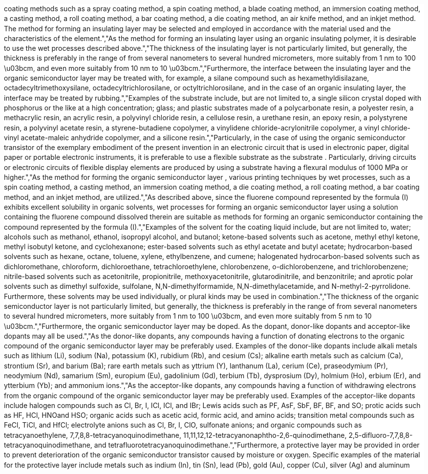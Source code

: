 coating methods such as a spray coating method, a spin coating method, a blade coating method, an immersion coating method, a casting method, a roll coating method, a bar coating method, a die coating method, an air knife method, and an inkjet method. The method for forming an insulating layer may be selected and employed in accordance with the material used and the characteristics of the element.","As the method for forming an insulating layer using an organic insulating polymer, it is desirable to use the wet processes described above.","The thickness of the insulating layer  is not particularly limited, but generally, the thickness is preferably in the range of from several nanometers to several hundred micrometers, more suitably from 1 nm to 100 \u03bcm, and even more suitably from 10 nm to 10 \u03bcm.","Furthermore, the interface between the insulating layer  and the organic semiconductor layer  may be treated with, for example, a silane compound such as hexamethyldisilazane, octadecyltrimethoxysilane, octadecyltrichlorosilane, or octyltrichlorosilane, and in the case of an organic insulating layer, the interface may be treated by rubbing.","Examples of the substrate  include, but are not limited to, a single silicon crystal doped with phosphorus or the like at a high concentration; glass; and plastic substrates made of a polycarbonate resin, a polyester resin, a methacrylic resin, an acrylic resin, a polyvinyl chloride resin, a cellulose resin, a urethane resin, an epoxy resin, a polystyrene resin, a polyvinyl acetate resin, a styrene-butadiene copolymer, a vinylidene chloride-acrylonitrile copolymer, a vinyl chloride-vinyl acetate-maleic anhydride copolymer, and a silicone resin.","Particularly, in the case of using the organic semiconductor transistor of the exemplary embodiment of the present invention in an electronic circuit that is used in electronic paper, digital paper or portable electronic instruments, it is preferable to use a flexible substrate as the substrate . Particularly, driving circuits or electronic circuits of flexible display elements are produced by using a substrate having a flexural modulus of 1000 MPa or higher.","As the method for forming the organic semiconductor layer , various printing techniques by wet processes, such as a spin coating method, a casting method, an immersion coating method, a die coating method, a roll coating method, a bar coating method, and an inkjet method, are utilized.","As described above, since the fluorene compound represented by the formula (I) exhibits excellent solubility in organic solvents, wet processes for forming an organic semiconductor layer using a solution containing the fluorene compound dissolved therein are suitable as methods for forming an organic semiconductor containing the compound represented by the formula (I).","Examples of the solvent for the coating liquid include, but are not limited to, water; alcohols such as methanol, ethanol, isopropyl alcohol, and butanol; ketone-based solvents such as acetone, methyl ethyl ketone, methyl isobutyl ketone, and cyclohexanone; ester-based solvents such as ethyl acetate and butyl acetate; hydrocarbon-based solvents such as hexane, octane, toluene, xylene, ethylbenzene, and cumene; halogenated hydrocarbon-based solvents such as dichloromethane, chloroform, dichloroethane, tetrachloroethylene, chlorobenzene, o-dichlorobenzene, and trichlorobenzene; nitrile-based solvents such as acetonitrile, propionitrile, methoxyacetonitrile, glutarodinitrile, and benzonitrile; and aprotic polar solvents such as dimethyl sulfoxide, sulfolane, N,N-dimethylformamide, N,N-dimethylacetamide, and N-methyl-2-pyrrolidone. Furthermore, these solvents may be used individually, or plural kinds may be used in combination.","The thickness of the organic semiconductor layer  is not particularly limited, but generally, the thickness is preferably in the range of from several nanometers to several hundred micrometers, more suitably from 1 nm to 100 \u03bcm, and even more suitably from 5 nm to 10 \u03bcm.","Furthermore, the organic semiconductor layer  may be doped. As the dopant, donor-like dopants and acceptor-like dopants may all be used.","As the donor-like dopants, any compounds having a function of donating electrons to the organic compound of the organic semiconductor layer  may be preferably used. Examples of the donor-like dopants include alkali metals such as lithium (Li), sodium (Na), potassium (K), rubidium (Rb), and cesium (Cs); alkaline earth metals such as calcium (Ca), strontium (Sr), and barium (Ba); rare earth metals such as yttrium (Y), lanthanum (La), cerium (Ce), praseodymium (Pr), neodymium (Nd), samarium (Sm), europium (Eu), gadolinium (Gd), terbium (Tb), dysprosium (Dy), holmium (Ho), erbium (Er), and ytterbium (Yb); and ammonium ions.","As the acceptor-like dopants, any compounds having a function of withdrawing electrons from the organic compound of the organic semiconductor layer  may be preferably used. Examples of the acceptor-like dopants include halogen compounds such as Cl, Br, I, ICl, ICl, and IBr; Lewis acids such as PF, AsF, SbF, BF, BF, and SO; protic acids such as HF, HCl, HNOand HSO; organic acids such as acetic acid, formic acid, and amino acids; transition metal compounds such as FeCl, TiCl, and HfCl; electrolyte anions such as Cl, Br, I, ClO, sulfonate anions; and organic compounds such as tetracyanoethylene, 7,7,8,8-tetracyanoquinodimethane, 11,11,12,12-tetracyanonaphtho-2,6-quinodimethane, 2,5-difluoro-7,7,8,8-tetracyanoquinodimethane, and tetrafluorotetracyanoquinodimethane.","Furthermore, a protective layer may be provided in order to prevent deterioration of the organic semiconductor transistor caused by moisture or oxygen. Specific examples of the material for the protective layer include metals such as indium (In), tin (Sn), lead (Pb), gold (Au), copper (Cu), silver (Ag) and aluminum
